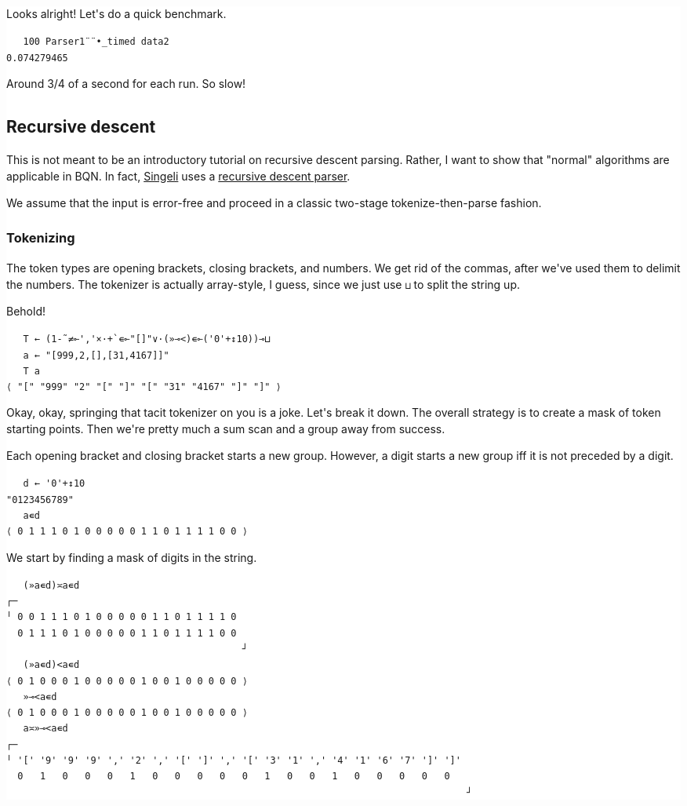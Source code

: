 Looks alright!
Let's do a quick benchmark.

```
   100 Parser1¨¨•_timed data2
0.074279465
```

Around 3/4 of a second for each run. So slow!

## Recursive descent

This is not meant to be an introductory tutorial on recursive descent parsing.
Rather, I want to show that "normal" algorithms are applicable in BQN.
In fact, [Singeli](https://github.com/mlochbaum/Singeli) uses a [recursive descent parser](https://github.com/mlochbaum/Singeli/blob/master/singeli.bqn#L147).

We assume that the input is error-free and proceed in a classic two-stage tokenize-then-parse fashion.

### Tokenizing

The token types are opening brackets, closing brackets, and numbers.
We get rid of the commas, after we've used them to delimit the numbers.
The tokenizer is actually array-style, I guess, since we just use `⊔` to split the string up.

Behold!

```
   T ← (1-˜≠⟜','×·+`∊⟜"[]"∨·(»⊸<)∊⟜('0'+↕10))⊸⊔
   a ← "[999,2,[],[31,4167]]"
   T a
⟨ "[" "999" "2" "[" "]" "[" "31" "4167" "]" "]" ⟩
```

Okay, okay, springing that tacit tokenizer on you is a joke.
Let's break it down.
The overall strategy is to create a mask of token starting points.
Then we're pretty much a sum scan and a group away from success.

Each opening bracket and closing bracket starts a new group.
However, a digit starts a new group iff it is not preceded by a digit.

```
   d ← '0'+↕10
"0123456789"
   a∊d
⟨ 0 1 1 1 0 1 0 0 0 0 0 1 1 0 1 1 1 1 0 0 ⟩
```

We start by finding a mask of digits in the string.

```
   (»a∊d)≍a∊d
┌─
╵ 0 0 1 1 1 0 1 0 0 0 0 0 1 1 0 1 1 1 1 0
  0 1 1 1 0 1 0 0 0 0 0 1 1 0 1 1 1 1 0 0
                                          ┘
   (»a∊d)<a∊d
⟨ 0 1 0 0 0 1 0 0 0 0 0 1 0 0 1 0 0 0 0 0 ⟩
   »⊸<a∊d
⟨ 0 1 0 0 0 1 0 0 0 0 0 1 0 0 1 0 0 0 0 0 ⟩
   a≍»⊸<a∊d
┌─
╵ '[' '9' '9' '9' ',' '2' ',' '[' ']' ',' '[' '3' '1' ',' '4' '1' '6' '7' ']' ']'
  0   1   0   0   0   1   0   0   0   0   0   1   0   0   1   0   0   0   0   0
                                                                                  ┘
```
